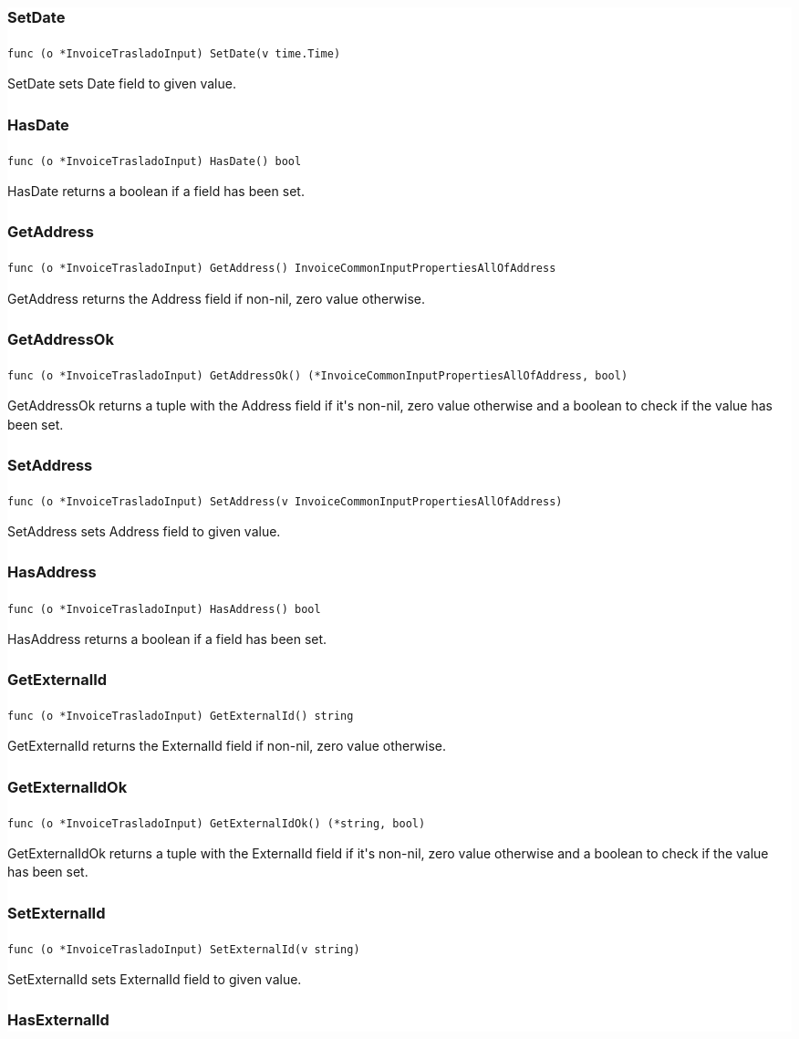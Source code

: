 ### SetDate

`func (o *InvoiceTrasladoInput) SetDate(v time.Time)`

SetDate sets Date field to given value.

### HasDate

`func (o *InvoiceTrasladoInput) HasDate() bool`

HasDate returns a boolean if a field has been set.

### GetAddress

`func (o *InvoiceTrasladoInput) GetAddress() InvoiceCommonInputPropertiesAllOfAddress`

GetAddress returns the Address field if non-nil, zero value otherwise.

### GetAddressOk

`func (o *InvoiceTrasladoInput) GetAddressOk() (*InvoiceCommonInputPropertiesAllOfAddress, bool)`

GetAddressOk returns a tuple with the Address field if it's non-nil, zero value otherwise
and a boolean to check if the value has been set.

### SetAddress

`func (o *InvoiceTrasladoInput) SetAddress(v InvoiceCommonInputPropertiesAllOfAddress)`

SetAddress sets Address field to given value.

### HasAddress

`func (o *InvoiceTrasladoInput) HasAddress() bool`

HasAddress returns a boolean if a field has been set.

### GetExternalId

`func (o *InvoiceTrasladoInput) GetExternalId() string`

GetExternalId returns the ExternalId field if non-nil, zero value otherwise.

### GetExternalIdOk

`func (o *InvoiceTrasladoInput) GetExternalIdOk() (*string, bool)`

GetExternalIdOk returns a tuple with the ExternalId field if it's non-nil, zero value otherwise
and a boolean to check if the value has been set.

### SetExternalId

`func (o *InvoiceTrasladoInput) SetExternalId(v string)`

SetExternalId sets ExternalId field to given value.

### HasExternalId
